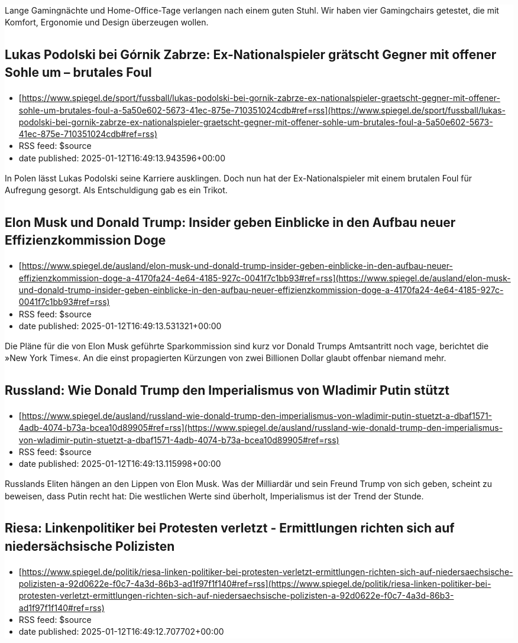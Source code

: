 Lange Gamingnächte und Home-Office-Tage verlangen nach einem guten Stuhl. Wir haben vier Gamingchairs getestet, die mit Komfort, Ergonomie und Design überzeugen wollen.

## Lukas Podolski bei Górnik Zabrze: Ex-Nationalspieler grätscht Gegner mit offener Sohle um – brutales Foul
 - [https://www.spiegel.de/sport/fussball/lukas-podolski-bei-gornik-zabrze-ex-nationalspieler-graetscht-gegner-mit-offener-sohle-um-brutales-foul-a-5a50e602-5673-41ec-875e-710351024cdb#ref=rss](https://www.spiegel.de/sport/fussball/lukas-podolski-bei-gornik-zabrze-ex-nationalspieler-graetscht-gegner-mit-offener-sohle-um-brutales-foul-a-5a50e602-5673-41ec-875e-710351024cdb#ref=rss)
 - RSS feed: $source
 - date published: 2025-01-12T16:49:13.943596+00:00

In Polen lässt Lukas Podolski seine Karriere ausklingen. Doch nun hat der Ex-Nationalspieler mit einem brutalen Foul für Aufregung gesorgt. Als Entschuldigung gab es ein Trikot.

## Elon Musk und Donald Trump: Insider geben Einblicke in den Aufbau neuer Effizienzkommission Doge
 - [https://www.spiegel.de/ausland/elon-musk-und-donald-trump-insider-geben-einblicke-in-den-aufbau-neuer-effizienzkommission-doge-a-4170fa24-4e64-4185-927c-0041f7c1bb93#ref=rss](https://www.spiegel.de/ausland/elon-musk-und-donald-trump-insider-geben-einblicke-in-den-aufbau-neuer-effizienzkommission-doge-a-4170fa24-4e64-4185-927c-0041f7c1bb93#ref=rss)
 - RSS feed: $source
 - date published: 2025-01-12T16:49:13.531321+00:00

Die Pläne für die von Elon Musk geführte Sparkommission sind kurz vor Donald Trumps Amtsantritt noch vage, berichtet die »New York Times«. An die einst propagierten Kürzungen von zwei Billionen Dollar glaubt offenbar niemand mehr.

## Russland: Wie Donald Trump den Imperialismus von Wladimir Putin stützt
 - [https://www.spiegel.de/ausland/russland-wie-donald-trump-den-imperialismus-von-wladimir-putin-stuetzt-a-dbaf1571-4adb-4074-b73a-bcea10d89905#ref=rss](https://www.spiegel.de/ausland/russland-wie-donald-trump-den-imperialismus-von-wladimir-putin-stuetzt-a-dbaf1571-4adb-4074-b73a-bcea10d89905#ref=rss)
 - RSS feed: $source
 - date published: 2025-01-12T16:49:13.115998+00:00

Russlands Eliten hängen an den Lippen von Elon Musk. Was der Milliardär und sein Freund Trump von sich geben, scheint zu beweisen, dass Putin recht hat: Die westlichen Werte sind überholt, Imperialismus ist der Trend der Stunde.

## Riesa: Linkenpolitiker bei Protesten verletzt - Ermittlungen richten sich auf niedersächsische Polizisten
 - [https://www.spiegel.de/politik/riesa-linken-politiker-bei-protesten-verletzt-ermittlungen-richten-sich-auf-niedersaechsische-polizisten-a-92d0622e-f0c7-4a3d-86b3-ad1f97f1f140#ref=rss](https://www.spiegel.de/politik/riesa-linken-politiker-bei-protesten-verletzt-ermittlungen-richten-sich-auf-niedersaechsische-polizisten-a-92d0622e-f0c7-4a3d-86b3-ad1f97f1f140#ref=rss)
 - RSS feed: $source
 - date published: 2025-01-12T16:49:12.707702+00:00
